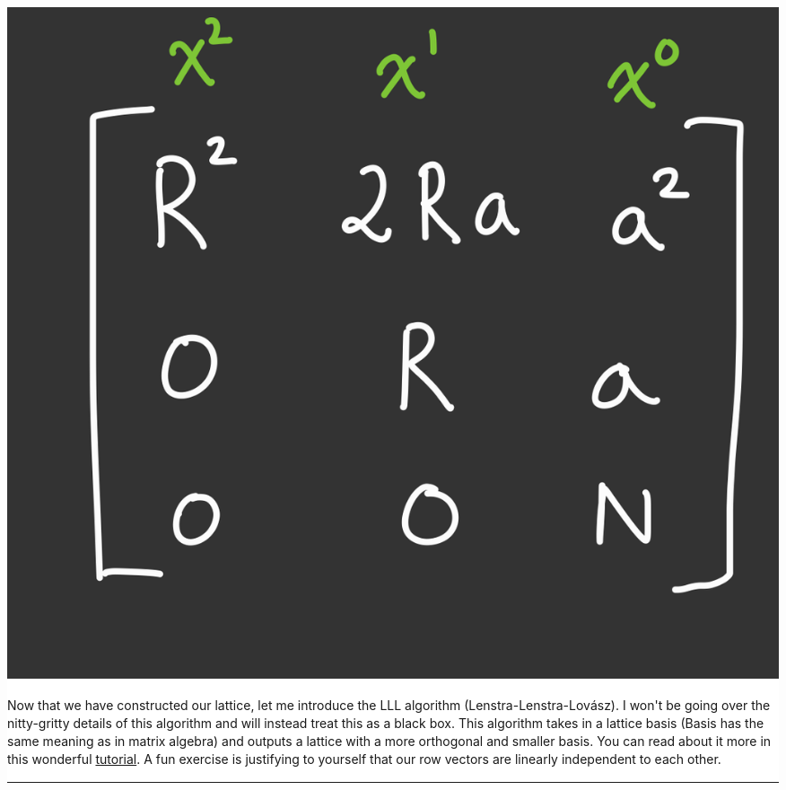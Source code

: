 ![](/assets/images/sdctf-2024/reallycomplexproblem/3x3_lattice.png) 


Now that we have constructed our lattice, let me introduce the LLL algorithm (Lenstra-Lenstra-Lovász). I won't be going
over the nitty-gritty details of this algorithm and will instead treat this as a black box. This algorithm takes in a
lattice basis (Basis has the same meaning as in matrix algebra) and outputs a lattice with a more orthogonal and smaller
basis. You can read about it more in this wonderful [tutorial](https://eprint.iacr.org/2023/032.pdf). A fun exercise is
justifying to yourself that our row vectors are linearly independent to each other.

---- 
